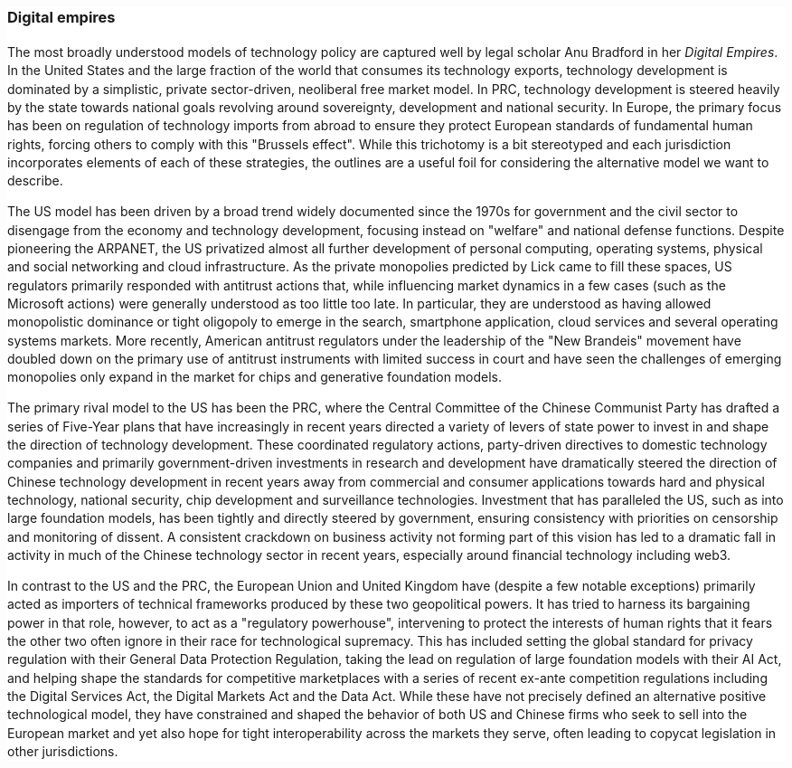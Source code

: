 
### Digital empires

The most broadly understood models of technology policy are captured well by legal scholar Anu Bradford in her *Digital Empires*.  In the United States and the large fraction of the world that consumes its technology exports, technology development is dominated by a simplistic, private sector-driven, neoliberal free market model.  In PRC, technology development is steered heavily by the state towards national goals revolving around sovereignty, development and national security. In Europe, the primary focus has been on regulation of technology imports from abroad to ensure they protect European standards of fundamental human rights, forcing others to comply with this "Brussels effect".  While this trichotomy is a bit stereotyped and each jurisdiction incorporates elements of each of these strategies, the outlines are a useful foil for considering the alternative model we want to describe. 

The US model has been driven by a broad trend widely documented since the 1970s for government and the civil sector to disengage from the economy and technology development, focusing instead on "welfare" and national defense functions.  Despite pioneering the ARPANET, the US privatized almost all further development of personal computing, operating systems, physical and social networking and cloud infrastructure.  As the private monopolies predicted by Lick came to fill these spaces, US regulators primarily responded with antitrust actions that, while influencing market dynamics in a few cases (such as the Microsoft actions) were generally understood as too little too late.  In particular, they are understood as having allowed monopolistic dominance or tight oligopoly to emerge in the search, smartphone application, cloud services and several operating systems markets.  More recently, American antitrust regulators under the leadership of the "New Brandeis" movement have doubled down on the primary use of antitrust instruments with limited success in court and have seen the challenges of emerging monopolies only expand in the market for chips and generative foundation models.

The primary rival model to the US has been the PRC, where the Central Committee of the Chinese Communist Party has drafted a series of Five-Year plans that have increasingly in recent years directed a variety of levers of state power to invest in and shape the direction of technology development.  These coordinated regulatory actions, party-driven directives to domestic technology companies and primarily government-driven investments in research and development have dramatically steered the direction of Chinese technology development in recent years away from commercial and consumer applications towards hard and physical technology, national security, chip development and surveillance technologies.  Investment that has paralleled the US, such as into large foundation models, has been tightly and directly steered by government, ensuring consistency with priorities on censorship and monitoring of dissent.  A consistent crackdown on business activity not forming part of this vision has led to a dramatic fall in activity in much of the Chinese technology sector in recent years, especially around financial technology including web3.  

In contrast to the US and the PRC, the European Union and United Kingdom have (despite a few notable exceptions) primarily acted as importers of technical frameworks produced by these two geopolitical powers.  It has tried to harness its bargaining power in that role, however, to act as a "regulatory powerhouse", intervening to protect the interests of human rights that it fears the other two often ignore in their race for technological supremacy.  This has included setting the global standard for privacy regulation with their General Data Protection Regulation, taking the lead on regulation of large foundation models with their AI Act, and helping shape the standards for competitive marketplaces with a series of recent ex-ante competition regulations including the Digital Services Act, the Digital Markets Act and the Data Act.  While these have not precisely defined an alternative positive technological model, they have constrained and shaped the behavior of both US and Chinese firms who seek to sell into the European market and yet also hope for tight interoperability across the markets they serve, often leading to copycat legislation in other jurisdictions.
